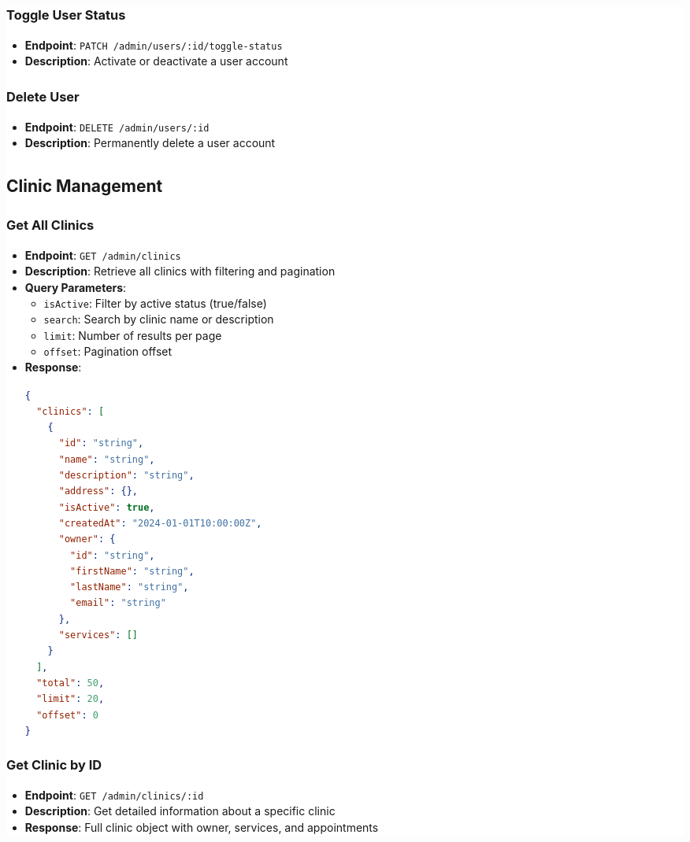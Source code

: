 
### Toggle User Status
- **Endpoint**: `PATCH /admin/users/:id/toggle-status`
- **Description**: Activate or deactivate a user account

### Delete User
- **Endpoint**: `DELETE /admin/users/:id`
- **Description**: Permanently delete a user account

## Clinic Management

### Get All Clinics
- **Endpoint**: `GET /admin/clinics`
- **Description**: Retrieve all clinics with filtering and pagination
- **Query Parameters**:
  - `isActive`: Filter by active status (true/false)
  - `search`: Search by clinic name or description
  - `limit`: Number of results per page
  - `offset`: Pagination offset
- **Response**:
  ```json
  {
    "clinics": [
      {
        "id": "string",
        "name": "string",
        "description": "string",
        "address": {},
        "isActive": true,
        "createdAt": "2024-01-01T10:00:00Z",
        "owner": {
          "id": "string",
          "firstName": "string",
          "lastName": "string",
          "email": "string"
        },
        "services": []
      }
    ],
    "total": 50,
    "limit": 20,
    "offset": 0
  }
  ```

### Get Clinic by ID
- **Endpoint**: `GET /admin/clinics/:id`
- **Description**: Get detailed information about a specific clinic
- **Response**: Full clinic object with owner, services, and appointments
